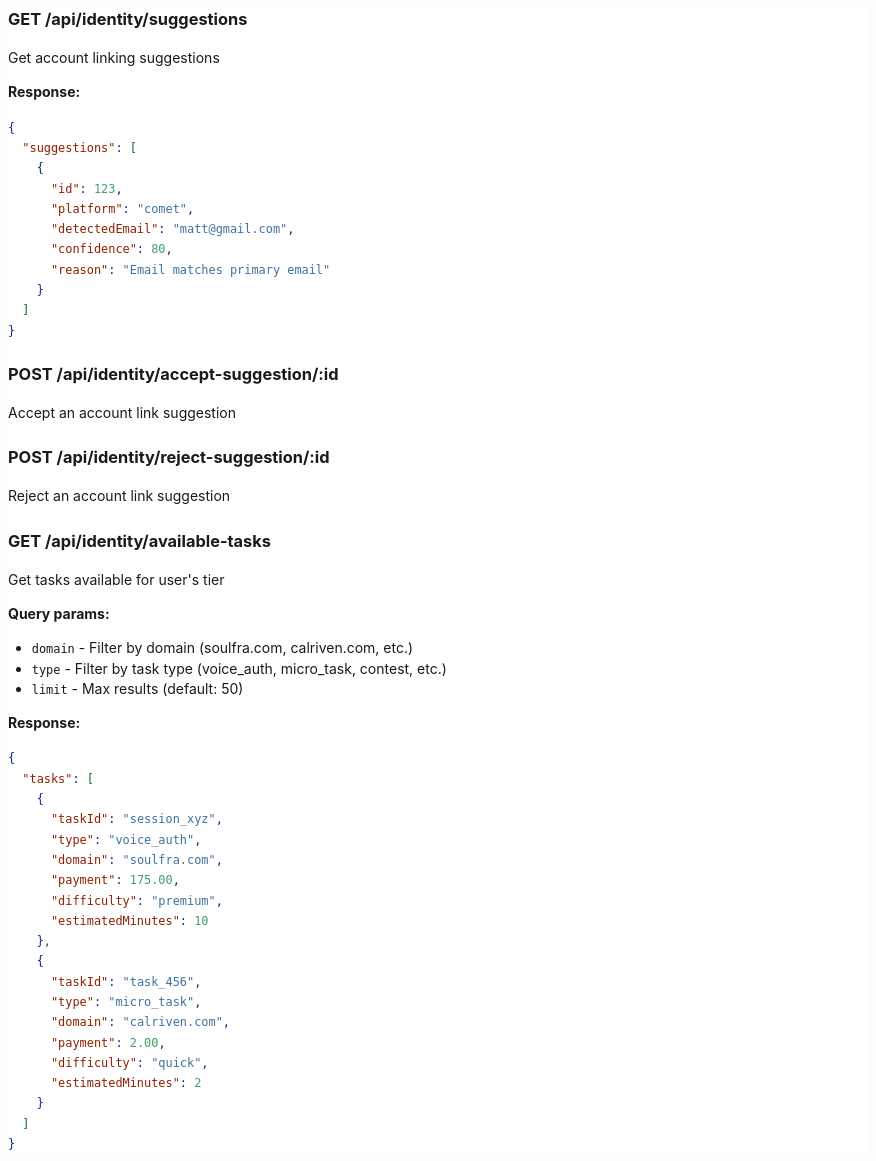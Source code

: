 ### GET /api/identity/suggestions
Get account linking suggestions

**Response:**
```json
{
  "suggestions": [
    {
      "id": 123,
      "platform": "comet",
      "detectedEmail": "matt@gmail.com",
      "confidence": 80,
      "reason": "Email matches primary email"
    }
  ]
}
```

### POST /api/identity/accept-suggestion/:id
Accept an account link suggestion

### POST /api/identity/reject-suggestion/:id
Reject an account link suggestion

### GET /api/identity/available-tasks
Get tasks available for user's tier

**Query params:**
- `domain` - Filter by domain (soulfra.com, calriven.com, etc.)
- `type` - Filter by task type (voice_auth, micro_task, contest, etc.)
- `limit` - Max results (default: 50)

**Response:**
```json
{
  "tasks": [
    {
      "taskId": "session_xyz",
      "type": "voice_auth",
      "domain": "soulfra.com",
      "payment": 175.00,
      "difficulty": "premium",
      "estimatedMinutes": 10
    },
    {
      "taskId": "task_456",
      "type": "micro_task",
      "domain": "calriven.com",
      "payment": 2.00,
      "difficulty": "quick",
      "estimatedMinutes": 2
    }
  ]
}
```
